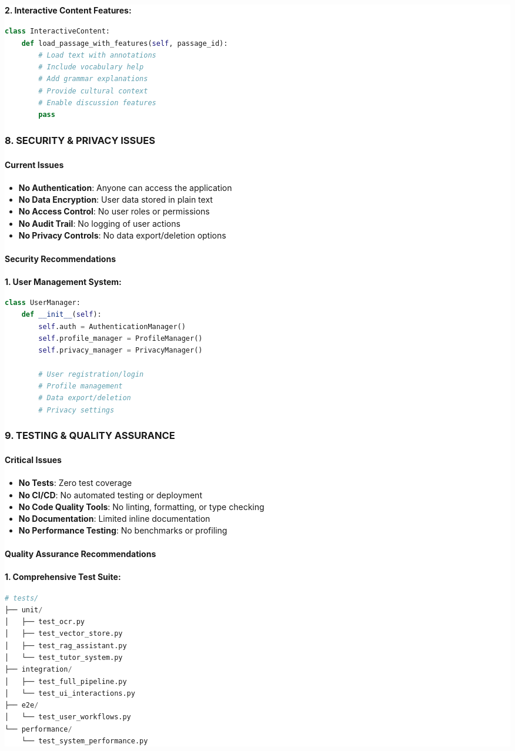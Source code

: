 **2. Interactive Content Features:**
```python
class InteractiveContent:
    def load_passage_with_features(self, passage_id):
        # Load text with annotations
        # Include vocabulary help
        # Add grammar explanations
        # Provide cultural context
        # Enable discussion features
        pass
```

### 8. SECURITY & PRIVACY ISSUES

#### **Current Issues**
- **No Authentication**: Anyone can access the application
- **No Data Encryption**: User data stored in plain text
- **No Access Control**: No user roles or permissions
- **No Audit Trail**: No logging of user actions
- **No Privacy Controls**: No data export/deletion options

#### **Security Recommendations**

**1. User Management System:**
```python
class UserManager:
    def __init__(self):
        self.auth = AuthenticationManager()
        self.profile_manager = ProfileManager()
        self.privacy_manager = PrivacyManager()
        
        # User registration/login
        # Profile management
        # Data export/deletion
        # Privacy settings
```

### 9. TESTING & QUALITY ASSURANCE

#### **Critical Issues**
- **No Tests**: Zero test coverage
- **No CI/CD**: No automated testing or deployment
- **No Code Quality Tools**: No linting, formatting, or type checking
- **No Documentation**: Limited inline documentation
- **No Performance Testing**: No benchmarks or profiling

#### **Quality Assurance Recommendations**

**1. Comprehensive Test Suite:**
```python
# tests/
├── unit/
│   ├── test_ocr.py
│   ├── test_vector_store.py
│   ├── test_rag_assistant.py
│   └── test_tutor_system.py
├── integration/
│   ├── test_full_pipeline.py
│   └── test_ui_interactions.py
├── e2e/
│   └── test_user_workflows.py
└── performance/
    └── test_system_performance.py
```
